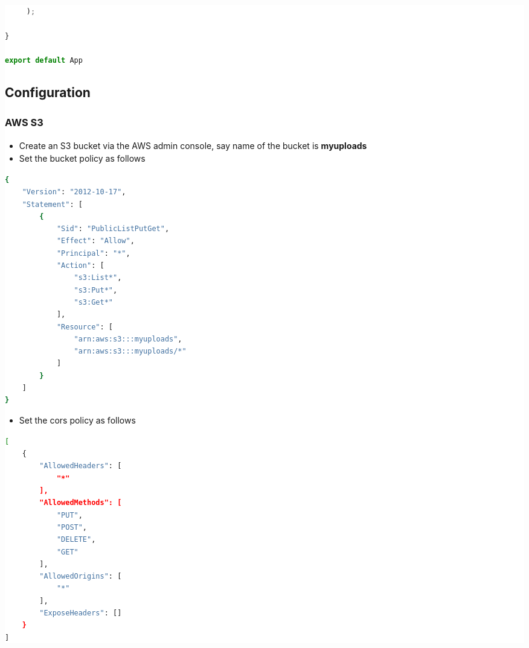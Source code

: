 ```jsx
     );

}

export default App

```

## Configuration

### AWS S3

- Create an S3 bucket via the AWS admin console, say name of the bucket is **myuploads**
- Set the bucket policy as follows
```bash
{
    "Version": "2012-10-17",
    "Statement": [
        {
            "Sid": "PublicListPutGet",
            "Effect": "Allow",
            "Principal": "*",
            "Action": [
                "s3:List*",
                "s3:Put*",
                "s3:Get*"
            ],
            "Resource": [
                "arn:aws:s3:::myuploads",
                "arn:aws:s3:::myuploads/*"
            ]
        }
    ]
}
```
- Set the cors policy as follows
```bash
[
    {
        "AllowedHeaders": [
            "*"
        ],
        "AllowedMethods": [
            "PUT",
            "POST",
            "DELETE",
            "GET"
        ],
        "AllowedOrigins": [
            "*"
        ],
        "ExposeHeaders": []
    }
]
```
